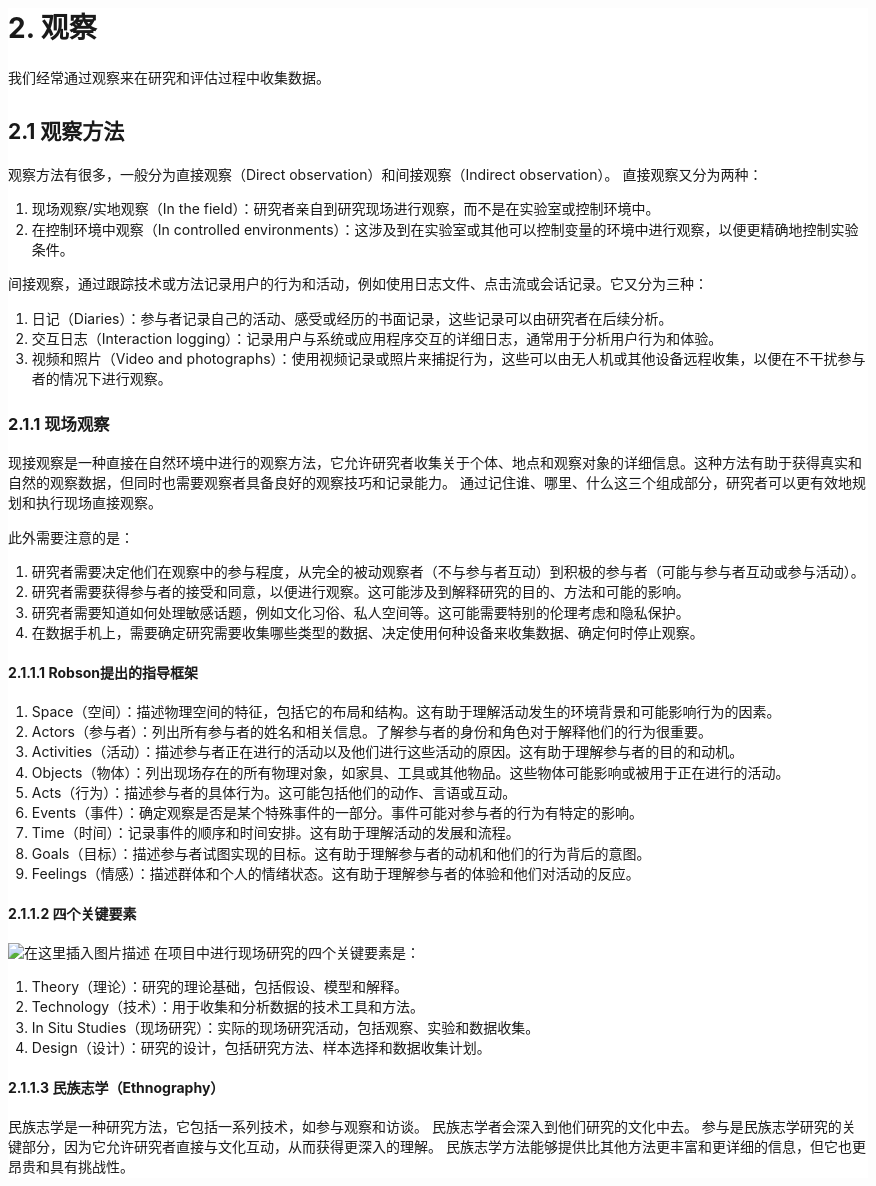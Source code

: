 # 2. 观察
我们经常通过观察来在研究和评估过程中收集数据。
## 2.1 观察方法
观察方法有很多，一般分为直接观察（Direct observation）和间接观察（Indirect observation）。
直接观察又分为两种：
1. 现场观察/实地观察（In the field）：研究者亲自到研究现场进行观察，而不是在实验室或控制环境中。
2. 在控制环境中观察（In controlled environments）：这涉及到在实验室或其他可以控制变量的环境中进行观察，以便更精确地控制实验条件。

间接观察，通过跟踪技术或方法记录用户的行为和活动，例如使用日志文件、点击流或会话记录。它又分为三种：
1. 日记（Diaries）：参与者记录自己的活动、感受或经历的书面记录，这些记录可以由研究者在后续分析。
2. 交互日志（Interaction logging）：记录用户与系统或应用程序交互的详细日志，通常用于分析用户行为和体验。
3. 视频和照片（Video and photographs）：使用视频记录或照片来捕捉行为，这些可以由无人机或其他设备远程收集，以便在不干扰参与者的情况下进行观察。

### 2.1.1 现场观察
现接观察是一种直接在自然环境中进行的观察方法，它允许研究者收集关于个体、地点和观察对象的详细信息。这种方法有助于获得真实和自然的观察数据，但同时也需要观察者具备良好的观察技巧和记录能力。
通过记住谁、哪里、什么这三个组成部分，研究者可以更有效地规划和执行现场直接观察。

此外需要注意的是：
1. 研究者需要决定他们在观察中的参与程度，从完全的被动观察者（不与参与者互动）到积极的参与者（可能与参与者互动或参与活动）。
2. 研究者需要获得参与者的接受和同意，以便进行观察。这可能涉及到解释研究的目的、方法和可能的影响。
3. 研究者需要知道如何处理敏感话题，例如文化习俗、私人空间等。这可能需要特别的伦理考虑和隐私保护。
4. 在数据手机上，需要确定研究需要收集哪些类型的数据、决定使用何种设备来收集数据、确定何时停止观察。

#### 2.1.1.1 Robson提出的指导框架
1. Space（空间）：描述物理空间的特征，包括它的布局和结构。这有助于理解活动发生的环境背景和可能影响行为的因素。
2. Actors（参与者）：列出所有参与者的姓名和相关信息。了解参与者的身份和角色对于解释他们的行为很重要。
3. Activities（活动）：描述参与者正在进行的活动以及他们进行这些活动的原因。这有助于理解参与者的目的和动机。
4. Objects（物体）：列出现场存在的所有物理对象，如家具、工具或其他物品。这些物体可能影响或被用于正在进行的活动。
5. Acts（行为）：描述参与者的具体行为。这可能包括他们的动作、言语或互动。
6. Events（事件）：确定观察是否是某个特殊事件的一部分。事件可能对参与者的行为有特定的影响。
7. Time（时间）：记录事件的顺序和时间安排。这有助于理解活动的发展和流程。
8. Goals（目标）：描述参与者试图实现的目标。这有助于理解参与者的动机和他们的行为背后的意图。
9. Feelings（情感）：描述群体和个人的情绪状态。这有助于理解参与者的体验和他们对活动的反应。


#### 2.1.1.2 四个关键要素
![在这里插入图片描述](https://i-blog.csdnimg.cn/direct/905f1fc9cf554f4aa62656f8677dace5.png)
在项目中进行现场研究的四个关键要素是：
1. Theory（理论）：研究的理论基础，包括假设、模型和解释。
2. Technology（技术）：用于收集和分析数据的技术工具和方法。
3. In Situ Studies（现场研究）：实际的现场研究活动，包括观察、实验和数据收集。
4. Design（设计）：研究的设计，包括研究方法、样本选择和数据收集计划。

#### 2.1.1.3 民族志学（Ethnography）
民族志学是一种研究方法，它包括一系列技术，如参与观察和访谈。
民族志学者会深入到他们研究的文化中去。
参与是民族志学研究的关键部分，因为它允许研究者直接与文化互动，从而获得更深入的理解。
民族志学方法能够提供比其他方法更丰富和更详细的信息，但它也更昂贵和具有挑战性。

